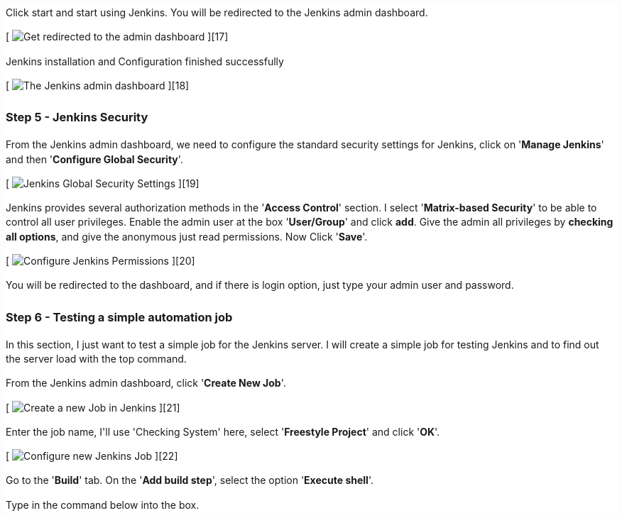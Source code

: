 Click start and start using Jenkins. You will be redirected to the Jenkins admin dashboard.

[
 ![Get redirected to the admin dashboard](https://www.howtoforge.com/images/how-to-install-jenkins-with-apache-on-ubuntu-16-04/9.png) 
][17]

Jenkins installation and Configuration finished successfully

[
 ![The Jenkins admin dashboard](https://www.howtoforge.com/images/how-to-install-jenkins-with-apache-on-ubuntu-16-04/10.png) 
][18]

### Step 5 - Jenkins Security

From the Jenkins admin dashboard, we need to configure the standard security settings for Jenkins, click on '**Manage Jenkins**' and then '**Configure Global Security**'.

[
 ![Jenkins Global Security Settings](https://www.howtoforge.com/images/how-to-install-jenkins-with-apache-on-ubuntu-16-04/11.png) 
][19]

Jenkins provides several authorization methods in the '**Access Control**' section. I select '**Matrix-based Security**' to be able to control all user privileges. Enable the admin user at the box '**User/Group**' and click **add**. Give the admin all privileges by **checking all options**, and give the anonymous just read permissions. Now Click '**Save**'.

[
 ![Configure Jenkins Permissions](https://www.howtoforge.com/images/how-to-install-jenkins-with-apache-on-ubuntu-16-04/12.png) 
][20]

You will be redirected to the dashboard, and if there is login option, just type your admin user and password.

### Step 6 - Testing a simple automation job

In this section, I just want to test a simple job for the Jenkins server. I will create a simple job for testing Jenkins and to find out the server load with the top command.

From the Jenkins admin dashboard, click '**Create New Job**'.

[
 ![Create a new Job in Jenkins](https://www.howtoforge.com/images/how-to-install-jenkins-with-apache-on-ubuntu-16-04/13.png) 
][21]

Enter the job name, I'll use 'Checking System' here, select '**Freestyle Project**' and click '**OK**'.

[
 ![Configure new Jenkins Job](https://www.howtoforge.com/images/how-to-install-jenkins-with-apache-on-ubuntu-16-04/14.png) 
][22]

Go to the '**Build**' tab. On the '**Add build step**', select the option '**Execute shell**'.

Type in the command below into the box.

